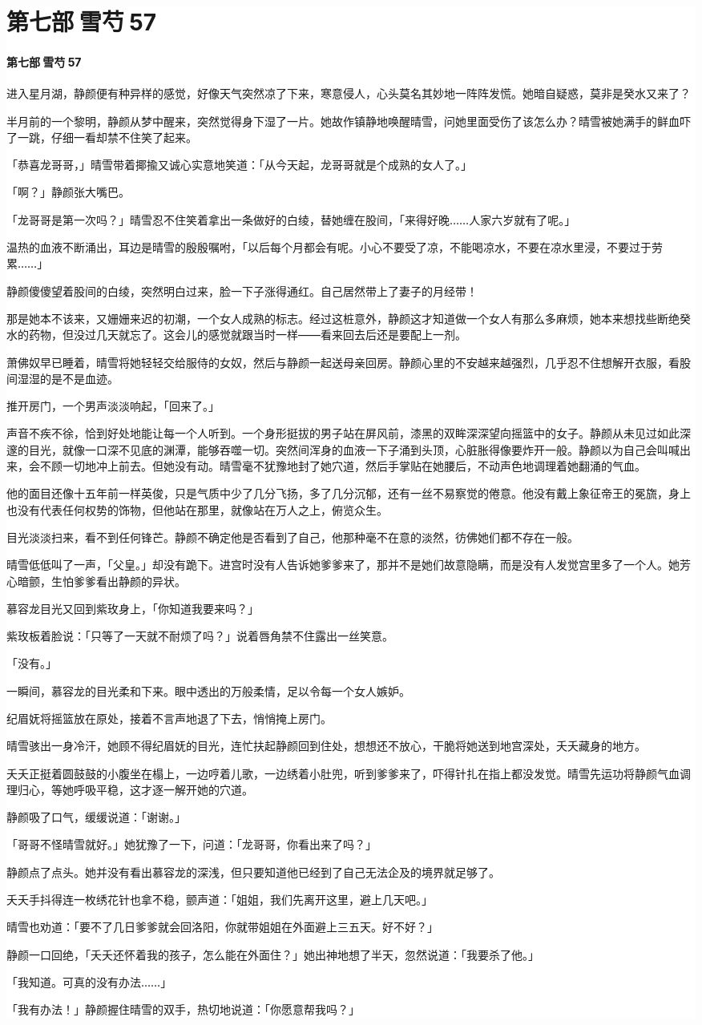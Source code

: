 # 第七部 雪芍 57

#### 第七部 雪芍 57

进入星月湖，静颜便有种异样的感觉，好像天气突然凉了下来，寒意侵人，心头莫名其妙地一阵阵发慌。她暗自疑惑，莫非是癸水又来了？

半月前的一个黎明，静颜从梦中醒来，突然觉得身下湿了一片。她故作镇静地唤醒晴雪，问她里面受伤了该怎么办？晴雪被她满手的鲜血吓了一跳，仔细一看却禁不住笑了起来。

「恭喜龙哥哥，」晴雪带着揶揄又诚心实意地笑道：「从今天起，龙哥哥就是个成熟的女人了。」

「啊？」静颜张大嘴巴。

「龙哥哥是第一次吗？」晴雪忍不住笑着拿出一条做好的白绫，替她缠在股间，「来得好晚……人家六岁就有了呢。」

温热的血液不断涌出，耳边是晴雪的殷殷嘱咐，「以后每个月都会有呢。小心不要受了凉，不能喝凉水，不要在凉水里浸，不要过于劳累……」

静颜傻傻望着股间的白绫，突然明白过来，脸一下子涨得通红。自己居然带上了妻子的月经带！

那是她本不该来，又姗姗来迟的初潮，一个女人成熟的标志。经过这桩意外，静颜这才知道做一个女人有那么多麻烦，她本来想找些断绝癸水的药物，但没过几天就忘了。这会儿的感觉就跟当时一样——看来回去后还是要配上一剂。

萧佛奴早已睡着，晴雪将她轻轻交给服侍的女奴，然后与静颜一起送母亲回房。静颜心里的不安越来越强烈，几乎忍不住想解开衣服，看股间湿湿的是不是血迹。

推开房门，一个男声淡淡响起，「回来了。」

声音不疾不徐，恰到好处地能让每一个人听到。一个身形挺拔的男子站在屏风前，漆黑的双眸深深望向摇篮中的女子。静颜从未见过如此深邃的目光，就像一口深不见底的渊潭，能够吞噬一切。突然间浑身的血液一下子涌到头顶，心脏胀得像要炸开一般。静颜以为自己会叫喊出来，会不顾一切地冲上前去。但她没有动。晴雪毫不犹豫地封了她穴道，然后手掌贴在她腰后，不动声色地调理着她翻涌的气血。

他的面目还像十五年前一样英俊，只是气质中少了几分飞扬，多了几分沉郁，还有一丝不易察觉的倦意。他没有戴上象征帝王的冕旒，身上也没有代表任何权势的饰物，但他站在那里，就像站在万人之上，俯览众生。

目光淡淡扫来，看不到任何锋芒。静颜不确定他是否看到了自己，他那种毫不在意的淡然，彷佛她们都不存在一般。

晴雪低低叫了一声，「父皇。」却没有跪下。进宫时没有人告诉她爹爹来了，那并不是她们故意隐瞒，而是没有人发觉宫里多了一个人。她芳心暗颤，生怕爹爹看出静颜的异状。

慕容龙目光又回到紫玫身上，「你知道我要来吗？」

紫玫板着脸说：「只等了一天就不耐烦了吗？」说着唇角禁不住露出一丝笑意。

「没有。」

一瞬间，慕容龙的目光柔和下来。眼中透出的万般柔情，足以令每一个女人嫉妒。

纪眉妩将摇篮放在原处，接着不言声地退了下去，悄悄掩上房门。

晴雪骇出一身冷汗，她顾不得纪眉妩的目光，连忙扶起静颜回到住处，想想还不放心，干脆将她送到地宫深处，夭夭藏身的地方。

夭夭正挺着圆鼓鼓的小腹坐在榻上，一边哼着儿歌，一边绣着小肚兜，听到爹爹来了，吓得针扎在指上都没发觉。晴雪先运功将静颜气血调理归心，等她呼吸平稳，这才逐一解开她的穴道。

静颜吸了口气，缓缓说道：「谢谢。」

「哥哥不怪晴雪就好。」她犹豫了一下，问道：「龙哥哥，你看出来了吗？」

静颜点了点头。她并没有看出慕容龙的深浅，但只要知道他已经到了自己无法企及的境界就足够了。

夭夭手抖得连一枚绣花针也拿不稳，颤声道：「姐姐，我们先离开这里，避上几天吧。」

晴雪也劝道：「要不了几日爹爹就会回洛阳，你就带姐姐在外面避上三五天。好不好？」

静颜一口回绝，「夭夭还怀着我的孩子，怎么能在外面住？」她出神地想了半天，忽然说道：「我要杀了他。」

「我知道。可真的没有办法……」

「我有办法！」静颜握住晴雪的双手，热切地说道：「你愿意帮我吗？」
